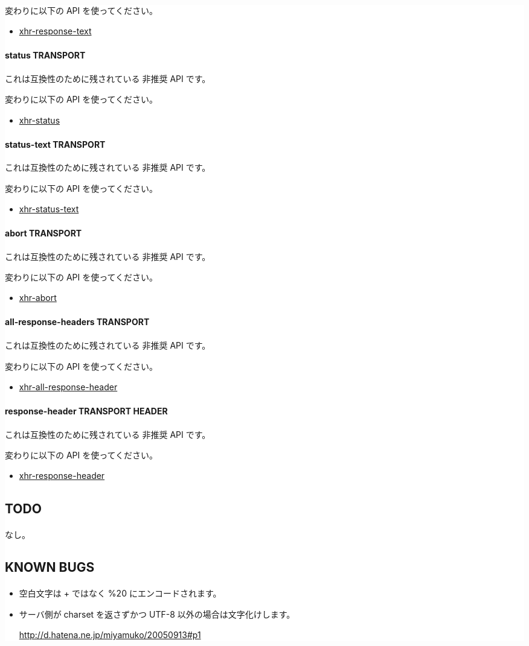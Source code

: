 変わりに以下の API を使ってください。

  * [xhr-response-text](#xhr-response-text)

#### <a name="status"> status TRANSPORT

これは互換性のために残されている 非推奨 API です。

変わりに以下の API を使ってください。

  * [xhr-status](#xhr-status)

#### <a name="status-text"> status-text TRANSPORT

これは互換性のために残されている 非推奨 API です。

変わりに以下の API を使ってください。

  * [xhr-status-text](#xhr-status-text)

#### <a name="abort"> abort TRANSPORT

これは互換性のために残されている 非推奨 API です。

変わりに以下の API を使ってください。

  * [xhr-abort](#xhr-abort)

#### <a name="all-response-headers"> all-response-headers TRANSPORT

これは互換性のために残されている 非推奨 API です。

変わりに以下の API を使ってください。

  * [xhr-all-response-header](#xhr-all-response-header)

#### <a name="response-header"> response-header TRANSPORT HEADER

これは互換性のために残されている 非推奨 API です。

変わりに以下の API を使ってください。

  * [xhr-response-header](#xhr-response-header)


## TODO

なし。


## KNOWN BUGS

  * 空白文字は + ではなく %20 にエンコードされます。

  * サーバ側が charset を返さずかつ UTF-8 以外の場合は文字化けします。

    <http://d.hatena.ne.jp/miyamuko/20050913#p1>
